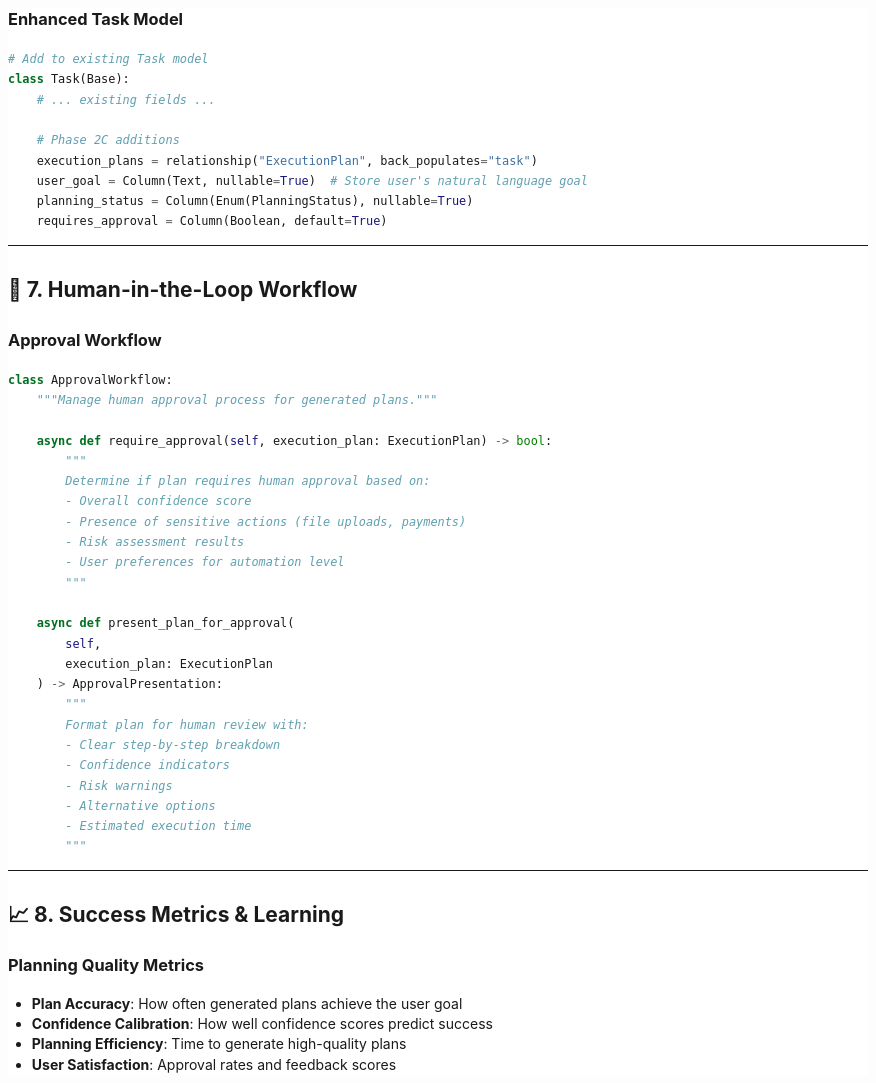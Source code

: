 ### **Enhanced Task Model**
```python
# Add to existing Task model
class Task(Base):
    # ... existing fields ...
    
    # Phase 2C additions
    execution_plans = relationship("ExecutionPlan", back_populates="task")
    user_goal = Column(Text, nullable=True)  # Store user's natural language goal
    planning_status = Column(Enum(PlanningStatus), nullable=True)
    requires_approval = Column(Boolean, default=True)
```

---

## 🎯 **7. Human-in-the-Loop Workflow**

### **Approval Workflow**
```python
class ApprovalWorkflow:
    """Manage human approval process for generated plans."""
    
    async def require_approval(self, execution_plan: ExecutionPlan) -> bool:
        """
        Determine if plan requires human approval based on:
        - Overall confidence score
        - Presence of sensitive actions (file uploads, payments)
        - Risk assessment results
        - User preferences for automation level
        """
        
    async def present_plan_for_approval(
        self, 
        execution_plan: ExecutionPlan
    ) -> ApprovalPresentation:
        """
        Format plan for human review with:
        - Clear step-by-step breakdown
        - Confidence indicators
        - Risk warnings
        - Alternative options
        - Estimated execution time
        """
```

---

## 📈 **8. Success Metrics & Learning**

### **Planning Quality Metrics**
- **Plan Accuracy**: How often generated plans achieve the user goal
- **Confidence Calibration**: How well confidence scores predict success
- **Planning Efficiency**: Time to generate high-quality plans
- **User Satisfaction**: Approval rates and feedback scores

